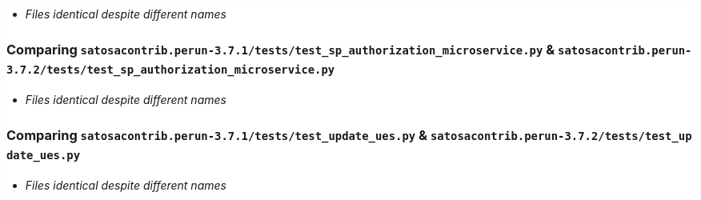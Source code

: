  * *Files identical despite different names*

### Comparing `satosacontrib.perun-3.7.1/tests/test_sp_authorization_microservice.py` & `satosacontrib.perun-3.7.2/tests/test_sp_authorization_microservice.py`

 * *Files identical despite different names*

### Comparing `satosacontrib.perun-3.7.1/tests/test_update_ues.py` & `satosacontrib.perun-3.7.2/tests/test_update_ues.py`

 * *Files identical despite different names*

